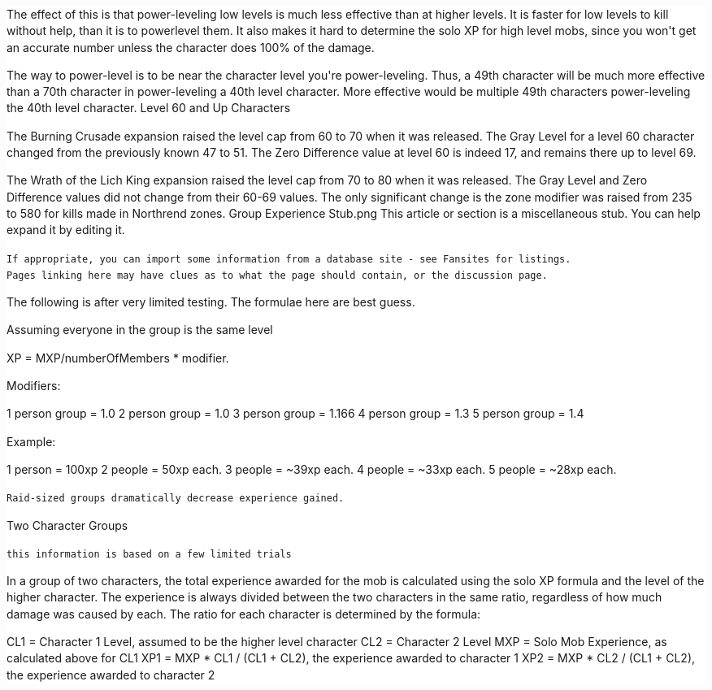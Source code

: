 The effect of this is that power-leveling low levels is much less effective than at higher levels. It is faster for low levels to kill without help, than it is to powerlevel them. It also makes it hard to determine the solo XP for high level mobs, since you won't get an accurate number unless the character does 100% of the damage.

The way to power-level is to be near the character level you're power-leveling. Thus, a 49th character will be much more effective than a 70th character in power-leveling a 40th level character. More effective would be multiple 49th characters power-leveling the 40th level character.
Level 60 and Up Characters

The Burning Crusade expansion raised the level cap from 60 to 70 when it was released. The Gray Level for a level 60 character changed from the previously known 47 to 51. The Zero Difference value at level 60 is indeed 17, and remains there up to level 69.

The Wrath of the Lich King expansion raised the level cap from 70 to 80 when it was released. The Gray Level and Zero Difference values did not change from their 60-69 values. The only significant change is the zone modifier was raised from 235 to 580 for kills made in Northrend zones.
Group Experience
Stub.png 	This article or section is a miscellaneous stub. You can help expand it by editing it.

    If appropriate, you can import some information from a database site - see Fansites for listings.
    Pages linking here may have clues as to what the page should contain, or the discussion page.

The following is after very limited testing. The formulae here are best guess.

Assuming everyone in the group is the same level

XP = MXP/numberOfMembers * modifier.

Modifiers:

1 person group = 1.0
2 person group = 1.0
3 person group = 1.166
4 person group = 1.3
5 person group = 1.4

Example:

1 person = 100xp
2 people = 50xp each.
3 people = ~39xp each.
4 people = ~33xp each.
5 people = ~28xp each.

    Raid-sized groups dramatically decrease experience gained.

Two Character Groups

    this information is based on a few limited trials

In a group of two characters, the total experience awarded for the mob is calculated using the solo XP formula and the level of the higher character. The experience is always divided between the two characters in the same ratio, regardless of how much damage was caused by each. The ratio for each character is determined by the formula:

CL1 = Character 1 Level, assumed to be the higher level character
CL2 = Character 2 Level
MXP = Solo Mob Experience, as calculated above for CL1
XP1 = MXP * CL1 / (CL1 + CL2),   the experience awarded to character 1
XP2 = MXP * CL2 / (CL1 + CL2),   the experience awarded to character 2
